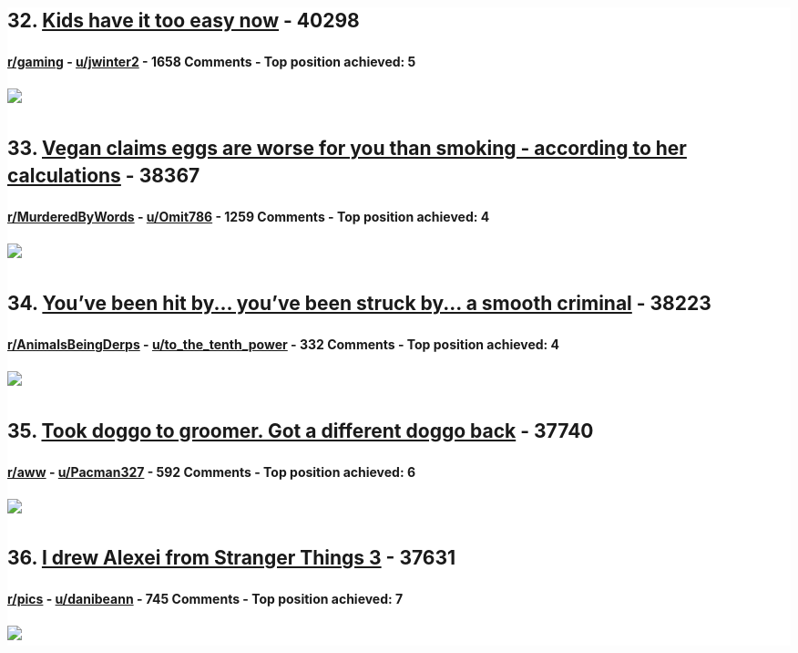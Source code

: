## 32. [Kids have it too easy now](http://reddit.com/r/gaming/comments/cja63v/kids_have_it_too_easy_now/) - 40298
#### [r/gaming](http://reddit.com/r/gaming) - [u/jwinter2](http://reddit.com/u/jwinter2) - 1658 Comments - Top position achieved: 5

<a href="https://i.imgur.com/6u8C30y.jpg"><img src="https://b.thumbs.redditmedia.com/igf2t0QIGR8f8QWm4d0VqO6IhZZ70Hj9Dqqrx4buBoE.jpg"></img></a>

## 33. [Vegan claims eggs are worse for you than smoking - according to her calculations](http://reddit.com/r/MurderedByWords/comments/cja0by/vegan_claims_eggs_are_worse_for_you_than_smoking/) - 38367
#### [r/MurderedByWords](http://reddit.com/r/MurderedByWords) - [u/Omit786](http://reddit.com/u/Omit786) - 1259 Comments - Top position achieved: 4

<a href="https://i.redd.it/prv9mexha8d31.jpg"><img src="https://b.thumbs.redditmedia.com/XHM6bNUGyJPavZVM1PXoaoSjG7F7oDEvbSSO_-9_zCM.jpg"></img></a>

## 34. [You’ve been hit by... you’ve been struck by... a smooth criminal](http://reddit.com/r/AnimalsBeingDerps/comments/cjayio/youve_been_hit_by_youve_been_struck_by_a_smooth/) - 38223
#### [r/AnimalsBeingDerps](http://reddit.com/r/AnimalsBeingDerps) - [u/to_the_tenth_power](http://reddit.com/u/to_the_tenth_power) - 332 Comments - Top position achieved: 4

<a href="https://gfycat.com/glisteningplasticibis"><img src="https://b.thumbs.redditmedia.com/XWQOQRv-OA7QtKBNFDhnTka-B0Zks-9E3BYyd5De0Vg.jpg"></img></a>

## 35. [Took doggo to groomer. Got a different doggo back](http://reddit.com/r/aww/comments/cjb1qs/took_doggo_to_groomer_got_a_different_doggo_back/) - 37740
#### [r/aww](http://reddit.com/r/aww) - [u/Pacman327](http://reddit.com/u/Pacman327) - 592 Comments - Top position achieved: 6

<a href="https://i.redd.it/p4osgs05s8d31.jpg"><img src="https://b.thumbs.redditmedia.com/DCXpQas8t3Yu32C93YZMAqMZ3M_QSdHLUXgdcbWNE7Q.jpg"></img></a>

## 36. [I drew Alexei from Stranger Things 3](http://reddit.com/r/pics/comments/cjgjhi/i_drew_alexei_from_stranger_things_3/) - 37631
#### [r/pics](http://reddit.com/r/pics) - [u/danibeann](http://reddit.com/u/danibeann) - 745 Comments - Top position achieved: 7

<a href="https://i.redd.it/otwp9iahtad31.jpg"><img src="https://a.thumbs.redditmedia.com/oBjSpNL6INQXbB3Krm3LTlJLhLZy7RlDzwutMhC5ON8.jpg"></img></a>
